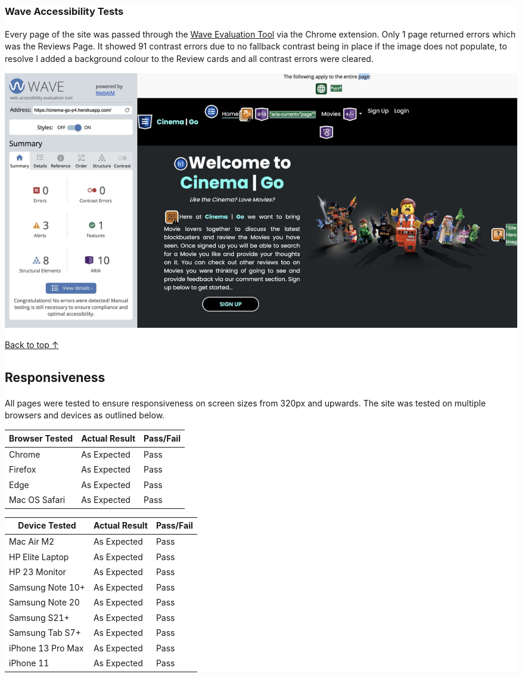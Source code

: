 ### **Wave Accessibility Tests**

Every page of the site was passed through the [Wave Evaluation Tool](https://wave.webaim.org/) via the Chrome extension. Only 1 page returned errors which was the Reviews Page. It showed 91 contrast errors due to no fallback contrast being in place if the image does not populate, to resolve I added a background colour to the Review cards and all contrast errors were cleared.

![Wave](/docs/validation/wave.webp)

[Back to top &uarr;](#contents)

## **Responsiveness**

All pages were tested to ensure responsiveness on screen sizes from 320px and upwards. The site was tested on multiple browsers and devices as outlined below.

| **Browser Tested** | **Actual Result** | **Pass/Fail** |
|--------------------|-------------------|---------------|
| Chrome             | As Expected       | Pass          |
| Firefox            | As Expected       | Pass          |
| Edge               | As Expected       | Pass          |
| Mac OS Safari      | As Expected       | Pass          |

| **Device Tested** | **Actual Result** | **Pass/Fail** |
|-------------------|-------------------|---------------|
| Mac Air M2 | As Expected       | Pass          |
| HP Elite Laptop | As Expected       | Pass          |
| HP 23 Monitor | As Expected       | Pass          |
| Samsung Note 10+  | As Expected       | Pass          |
| Samsung Note 20   | As Expected       | Pass          |
| Samsung S21+      | As Expected       | Pass          |
| Samsung Tab S7+   | As Expected       | Pass          |
| iPhone 13 Pro Max | As Expected       | Pass          |
| iPhone 11         | As Expected       | Pass          |
